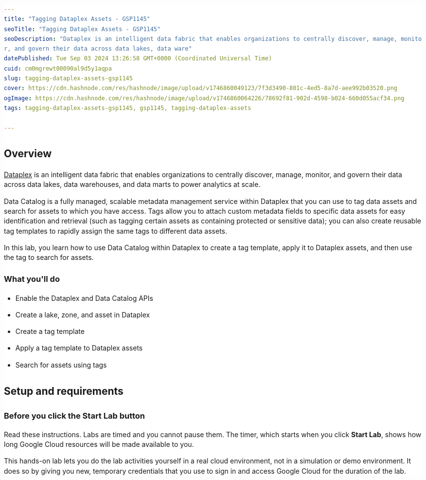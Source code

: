 ```yaml
---
title: "Tagging Dataplex Assets - GSP1145"
seoTitle: "Tagging Dataplex Assets - GSP1145"
seoDescription: "Dataplex is an intelligent data fabric that enables organizations to centrally discover, manage, monitor, and govern their data across data lakes, data ware"
datePublished: Tue Sep 03 2024 13:26:58 GMT+0000 (Coordinated Universal Time)
cuid: cm0mgrewt00090al9d5y1aqpa
slug: tagging-dataplex-assets-gsp1145
cover: https://cdn.hashnode.com/res/hashnode/image/upload/v1746860049123/7f3d3490-801c-4ed5-8a7d-aee992b03520.png
ogImage: https://cdn.hashnode.com/res/hashnode/image/upload/v1746860064226/78692f81-902d-4598-b024-660d055acf34.png
tags: tagging-dataplex-assets-gsp1145, gsp1145, tagging-dataplex-assets

---
```


## **Overview**

[Dataplex](https://cloud.google.com/dataplex) is an intelligent data fabric that enables organizations to centrally discover, manage, monitor, and govern their data across data lakes, data warehouses, and data marts to power analytics at scale.

Data Catalog is a fully managed, scalable metadata management service within Dataplex that you can use to tag data assets and search for assets to which you have access. Tags allow you to attach custom metadata fields to specific data assets for easy identification and retrieval (such as tagging certain assets as containing protected or sensitive data); you can also create reusable tag templates to rapidly assign the same tags to different data assets.

In this lab, you learn how to use Data Catalog within Dataplex to create a tag template, apply it to Dataplex assets, and then use the tag to search for assets.

### What you'll do

* Enable the Dataplex and Data Catalog APIs
    
* Create a lake, zone, and asset in Dataplex
    
* Create a tag template
    
* Apply a tag template to Dataplex assets
    
* Search for assets using tags
    

## **Setup and requirements**

### Before you click the Start Lab button

Read these instructions. Labs are timed and you cannot pause them. The timer, which starts when you click **Start Lab**, shows how long Google Cloud resources will be made available to you.

This hands-on lab lets you do the lab activities yourself in a real cloud environment, not in a simulation or demo environment. It does so by giving you new, temporary credentials that you use to sign in and access Google Cloud for the duration of the lab.
